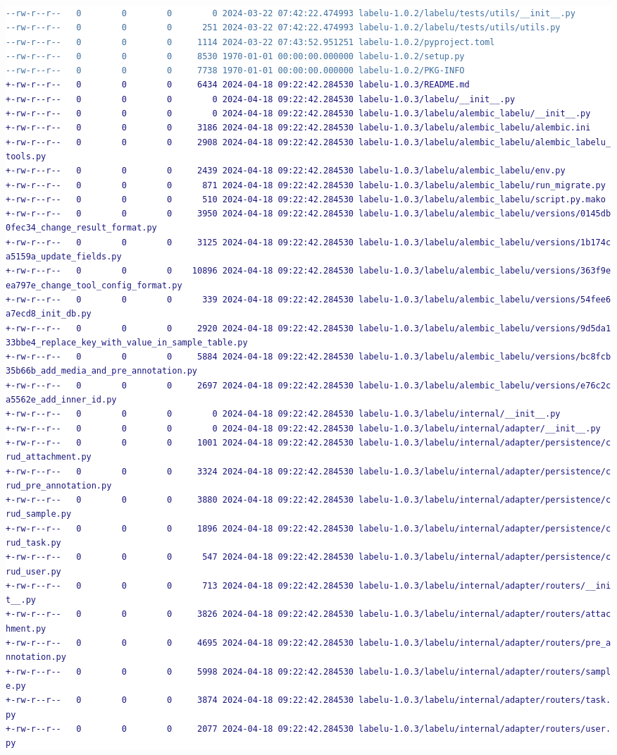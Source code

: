 ```diff
--rw-r--r--   0        0        0        0 2024-03-22 07:42:22.474993 labelu-1.0.2/labelu/tests/utils/__init__.py
--rw-r--r--   0        0        0      251 2024-03-22 07:42:22.474993 labelu-1.0.2/labelu/tests/utils/utils.py
--rw-r--r--   0        0        0     1114 2024-03-22 07:43:52.951251 labelu-1.0.2/pyproject.toml
--rw-r--r--   0        0        0     8530 1970-01-01 00:00:00.000000 labelu-1.0.2/setup.py
--rw-r--r--   0        0        0     7738 1970-01-01 00:00:00.000000 labelu-1.0.2/PKG-INFO
+-rw-r--r--   0        0        0     6434 2024-04-18 09:22:42.284530 labelu-1.0.3/README.md
+-rw-r--r--   0        0        0        0 2024-04-18 09:22:42.284530 labelu-1.0.3/labelu/__init__.py
+-rw-r--r--   0        0        0        0 2024-04-18 09:22:42.284530 labelu-1.0.3/labelu/alembic_labelu/__init__.py
+-rw-r--r--   0        0        0     3186 2024-04-18 09:22:42.284530 labelu-1.0.3/labelu/alembic_labelu/alembic.ini
+-rw-r--r--   0        0        0     2908 2024-04-18 09:22:42.284530 labelu-1.0.3/labelu/alembic_labelu/alembic_labelu_tools.py
+-rw-r--r--   0        0        0     2439 2024-04-18 09:22:42.284530 labelu-1.0.3/labelu/alembic_labelu/env.py
+-rw-r--r--   0        0        0      871 2024-04-18 09:22:42.284530 labelu-1.0.3/labelu/alembic_labelu/run_migrate.py
+-rw-r--r--   0        0        0      510 2024-04-18 09:22:42.284530 labelu-1.0.3/labelu/alembic_labelu/script.py.mako
+-rw-r--r--   0        0        0     3950 2024-04-18 09:22:42.284530 labelu-1.0.3/labelu/alembic_labelu/versions/0145db0fec34_change_result_format.py
+-rw-r--r--   0        0        0     3125 2024-04-18 09:22:42.284530 labelu-1.0.3/labelu/alembic_labelu/versions/1b174ca5159a_update_fields.py
+-rw-r--r--   0        0        0    10896 2024-04-18 09:22:42.284530 labelu-1.0.3/labelu/alembic_labelu/versions/363f9eea797e_change_tool_config_format.py
+-rw-r--r--   0        0        0      339 2024-04-18 09:22:42.284530 labelu-1.0.3/labelu/alembic_labelu/versions/54fee6a7ecd8_init_db.py
+-rw-r--r--   0        0        0     2920 2024-04-18 09:22:42.284530 labelu-1.0.3/labelu/alembic_labelu/versions/9d5da133bbe4_replace_key_with_value_in_sample_table.py
+-rw-r--r--   0        0        0     5884 2024-04-18 09:22:42.284530 labelu-1.0.3/labelu/alembic_labelu/versions/bc8fcb35b66b_add_media_and_pre_annotation.py
+-rw-r--r--   0        0        0     2697 2024-04-18 09:22:42.284530 labelu-1.0.3/labelu/alembic_labelu/versions/e76c2ca5562e_add_inner_id.py
+-rw-r--r--   0        0        0        0 2024-04-18 09:22:42.284530 labelu-1.0.3/labelu/internal/__init__.py
+-rw-r--r--   0        0        0        0 2024-04-18 09:22:42.284530 labelu-1.0.3/labelu/internal/adapter/__init__.py
+-rw-r--r--   0        0        0     1001 2024-04-18 09:22:42.284530 labelu-1.0.3/labelu/internal/adapter/persistence/crud_attachment.py
+-rw-r--r--   0        0        0     3324 2024-04-18 09:22:42.284530 labelu-1.0.3/labelu/internal/adapter/persistence/crud_pre_annotation.py
+-rw-r--r--   0        0        0     3880 2024-04-18 09:22:42.284530 labelu-1.0.3/labelu/internal/adapter/persistence/crud_sample.py
+-rw-r--r--   0        0        0     1896 2024-04-18 09:22:42.284530 labelu-1.0.3/labelu/internal/adapter/persistence/crud_task.py
+-rw-r--r--   0        0        0      547 2024-04-18 09:22:42.284530 labelu-1.0.3/labelu/internal/adapter/persistence/crud_user.py
+-rw-r--r--   0        0        0      713 2024-04-18 09:22:42.284530 labelu-1.0.3/labelu/internal/adapter/routers/__init__.py
+-rw-r--r--   0        0        0     3826 2024-04-18 09:22:42.284530 labelu-1.0.3/labelu/internal/adapter/routers/attachment.py
+-rw-r--r--   0        0        0     4695 2024-04-18 09:22:42.284530 labelu-1.0.3/labelu/internal/adapter/routers/pre_annotation.py
+-rw-r--r--   0        0        0     5998 2024-04-18 09:22:42.284530 labelu-1.0.3/labelu/internal/adapter/routers/sample.py
+-rw-r--r--   0        0        0     3874 2024-04-18 09:22:42.284530 labelu-1.0.3/labelu/internal/adapter/routers/task.py
+-rw-r--r--   0        0        0     2077 2024-04-18 09:22:42.284530 labelu-1.0.3/labelu/internal/adapter/routers/user.py
```